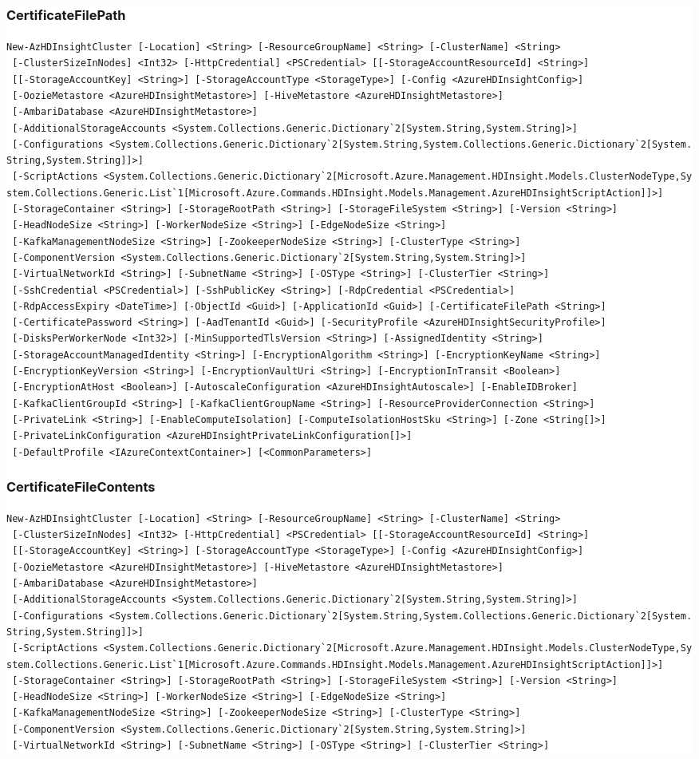 ### CertificateFilePath
```
New-AzHDInsightCluster [-Location] <String> [-ResourceGroupName] <String> [-ClusterName] <String>
 [-ClusterSizeInNodes] <Int32> [-HttpCredential] <PSCredential> [[-StorageAccountResourceId] <String>]
 [[-StorageAccountKey] <String>] [-StorageAccountType <StorageType>] [-Config <AzureHDInsightConfig>]
 [-OozieMetastore <AzureHDInsightMetastore>] [-HiveMetastore <AzureHDInsightMetastore>]
 [-AmbariDatabase <AzureHDInsightMetastore>]
 [-AdditionalStorageAccounts <System.Collections.Generic.Dictionary`2[System.String,System.String]>]
 [-Configurations <System.Collections.Generic.Dictionary`2[System.String,System.Collections.Generic.Dictionary`2[System.String,System.String]]>]
 [-ScriptActions <System.Collections.Generic.Dictionary`2[Microsoft.Azure.Management.HDInsight.Models.ClusterNodeType,System.Collections.Generic.List`1[Microsoft.Azure.Commands.HDInsight.Models.Management.AzureHDInsightScriptAction]]>]
 [-StorageContainer <String>] [-StorageRootPath <String>] [-StorageFileSystem <String>] [-Version <String>]
 [-HeadNodeSize <String>] [-WorkerNodeSize <String>] [-EdgeNodeSize <String>]
 [-KafkaManagementNodeSize <String>] [-ZookeeperNodeSize <String>] [-ClusterType <String>]
 [-ComponentVersion <System.Collections.Generic.Dictionary`2[System.String,System.String]>]
 [-VirtualNetworkId <String>] [-SubnetName <String>] [-OSType <String>] [-ClusterTier <String>]
 [-SshCredential <PSCredential>] [-SshPublicKey <String>] [-RdpCredential <PSCredential>]
 [-RdpAccessExpiry <DateTime>] [-ObjectId <Guid>] [-ApplicationId <Guid>] [-CertificateFilePath <String>]
 [-CertificatePassword <String>] [-AadTenantId <Guid>] [-SecurityProfile <AzureHDInsightSecurityProfile>]
 [-DisksPerWorkerNode <Int32>] [-MinSupportedTlsVersion <String>] [-AssignedIdentity <String>]
 [-StorageAccountManagedIdentity <String>] [-EncryptionAlgorithm <String>] [-EncryptionKeyName <String>]
 [-EncryptionKeyVersion <String>] [-EncryptionVaultUri <String>] [-EncryptionInTransit <Boolean>]
 [-EncryptionAtHost <Boolean>] [-AutoscaleConfiguration <AzureHDInsightAutoscale>] [-EnableIDBroker]
 [-KafkaClientGroupId <String>] [-KafkaClientGroupName <String>] [-ResourceProviderConnection <String>]
 [-PrivateLink <String>] [-EnableComputeIsolation] [-ComputeIsolationHostSku <String>] [-Zone <String[]>]
 [-PrivateLinkConfiguration <AzureHDInsightPrivateLinkConfiguration[]>]
 [-DefaultProfile <IAzureContextContainer>] [<CommonParameters>]
```

### CertificateFileContents
```
New-AzHDInsightCluster [-Location] <String> [-ResourceGroupName] <String> [-ClusterName] <String>
 [-ClusterSizeInNodes] <Int32> [-HttpCredential] <PSCredential> [[-StorageAccountResourceId] <String>]
 [[-StorageAccountKey] <String>] [-StorageAccountType <StorageType>] [-Config <AzureHDInsightConfig>]
 [-OozieMetastore <AzureHDInsightMetastore>] [-HiveMetastore <AzureHDInsightMetastore>]
 [-AmbariDatabase <AzureHDInsightMetastore>]
 [-AdditionalStorageAccounts <System.Collections.Generic.Dictionary`2[System.String,System.String]>]
 [-Configurations <System.Collections.Generic.Dictionary`2[System.String,System.Collections.Generic.Dictionary`2[System.String,System.String]]>]
 [-ScriptActions <System.Collections.Generic.Dictionary`2[Microsoft.Azure.Management.HDInsight.Models.ClusterNodeType,System.Collections.Generic.List`1[Microsoft.Azure.Commands.HDInsight.Models.Management.AzureHDInsightScriptAction]]>]
 [-StorageContainer <String>] [-StorageRootPath <String>] [-StorageFileSystem <String>] [-Version <String>]
 [-HeadNodeSize <String>] [-WorkerNodeSize <String>] [-EdgeNodeSize <String>]
 [-KafkaManagementNodeSize <String>] [-ZookeeperNodeSize <String>] [-ClusterType <String>]
 [-ComponentVersion <System.Collections.Generic.Dictionary`2[System.String,System.String]>]
 [-VirtualNetworkId <String>] [-SubnetName <String>] [-OSType <String>] [-ClusterTier <String>]
```